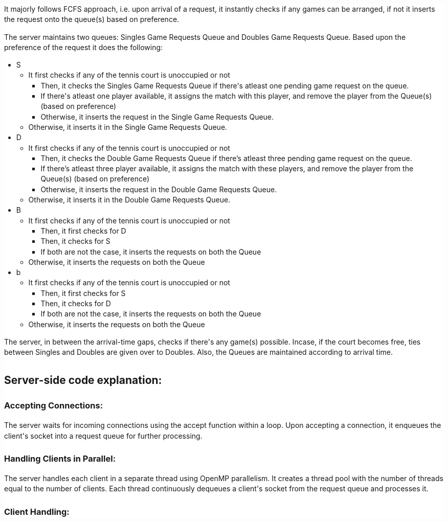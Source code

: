 It majorly follows FCFS approach, i.e. upon arrival of a request, it instantly checks if any games can be arranged, if not it inserts the request onto the queue(s) based on preference.

The server maintains two queues: Singles Game Requests Queue and Doubles Game Requests Queue.
Based upon the preference of the request it does the following:
 

 - S
	 - It first checks if any of the tennis court is unoccupied or not
		 - Then, it checks the Singles Game Requests Queue if there's atleast one pending game request on the queue.
		 - If there's atleast one player available, it assigns the match with this player, and remove the player from the Queue(s) (based on preference)
		 - Otherwise, it inserts the request in the Single Game Requests Queue.
	 - Otherwise, it inserts it in the Single Game Requests Queue.
 - D
	 - It first checks if any of the tennis court is unoccupied or not
	    -	Then, it checks the Double Game Requests Queue if there’s atleast three pending game request on the queue.
	    - If there’s atleast three player available, it assigns the match with these players, and remove the player from the Queue(s) (based on preference)
	    - Otherwise, it inserts the request in the Double Game Requests Queue.
	-   Otherwise, it inserts it in the Double Game Requests Queue.
- B
	- It first checks if any of the tennis court is unoccupied or not
		- Then, it first checks for D
		- Then, it checks for S
		- If both are not the case, it inserts the requests on both the Queue
	- Otherwise, it inserts the requests on both the Queue
- b
	- It first checks if any of the tennis court is unoccupied or not
		- Then, it first checks for S
		- Then, it checks for D
		- If both are not the case, it inserts the requests on both the Queue
	- Otherwise, it inserts the requests on both the Queue

The server, in between the arrival-time gaps, checks if there's any game(s) possible.
Incase, if the court becomes free, ties between Singles and Doubles are given over to Doubles.
Also, the Queues are maintained according to arrival time. 

## Server-side code explanation:
### Accepting Connections:
The server waits for incoming connections using the accept function within a loop.
Upon accepting a connection, it enqueues the client's socket into a request queue for further processing.
### Handling Clients in Parallel:
The server handles each client in a separate thread using OpenMP parallelism.
It creates a thread pool with the number of threads equal to the number of clients.
Each thread continuously dequeues a client's socket from the request queue and processes it.
### Client Handling:
